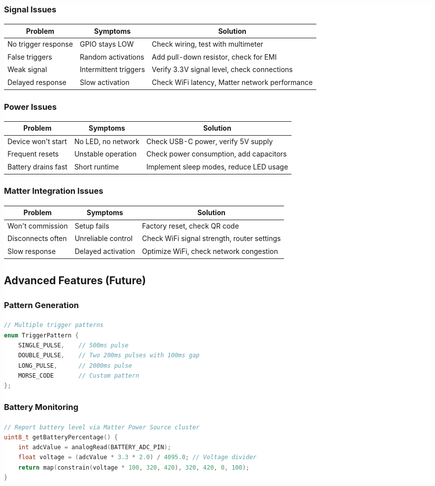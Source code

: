 ### Signal Issues
| Problem | Symptoms | Solution |
|---------|----------|----------|
| No trigger response | GPIO stays LOW | Check wiring, test with multimeter |
| False triggers | Random activations | Add pull-down resistor, check for EMI |
| Weak signal | Intermittent triggers | Verify 3.3V signal level, check connections |
| Delayed response | Slow activation | Check WiFi latency, Matter network performance |

### Power Issues
| Problem | Symptoms | Solution |
|---------|----------|----------|
| Device won't start | No LED, no network | Check USB-C power, verify 5V supply |
| Frequent resets | Unstable operation | Check power consumption, add capacitors |
| Battery drains fast | Short runtime | Implement sleep modes, reduce LED usage |

### Matter Integration Issues
| Problem | Symptoms | Solution |
|---------|----------|----------|
| Won't commission | Setup fails | Factory reset, check QR code |
| Disconnects often | Unreliable control | Check WiFi signal strength, router settings |
| Slow response | Delayed activation | Optimize WiFi, check network congestion |

## Advanced Features (Future)

### Pattern Generation
```cpp
// Multiple trigger patterns
enum TriggerPattern {
    SINGLE_PULSE,    // 500ms pulse
    DOUBLE_PULSE,    // Two 200ms pulses with 100ms gap
    LONG_PULSE,      // 2000ms pulse
    MORSE_CODE       // Custom pattern
};
```

### Battery Monitoring
```cpp
// Report battery level via Matter Power Source cluster
uint8_t getBatteryPercentage() {
    int adcValue = analogRead(BATTERY_ADC_PIN);
    float voltage = (adcValue * 3.3 * 2.0) / 4095.0; // Voltage divider
    return map(constrain(voltage * 100, 320, 420), 320, 420, 0, 100);
}
```

